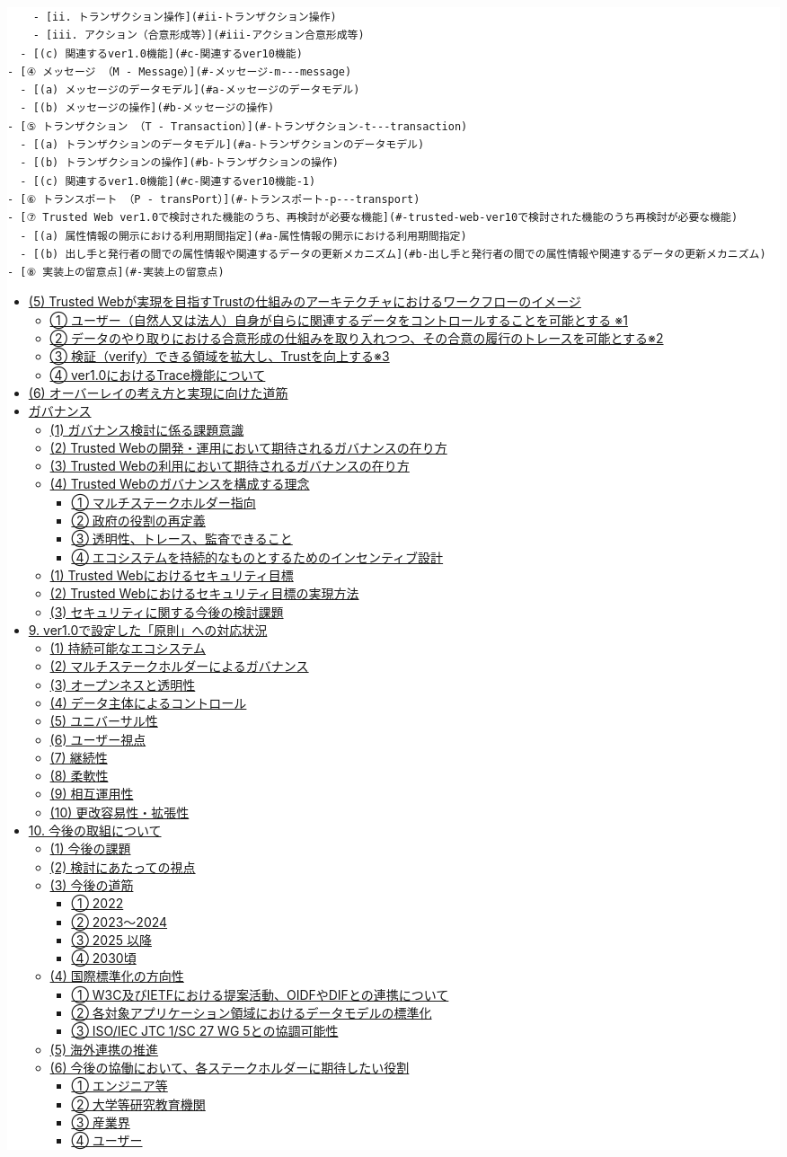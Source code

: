         - [ii. トランザクション操作](#ii-トランザクション操作)
        - [iii. アクション（合意形成等）](#iii-アクション合意形成等)
      - [(c) 関連するver1.0機能](#c-関連するver10機能)
    - [④ メッセージ （M - Message）](#-メッセージ-m---message)
      - [(a) メッセージのデータモデル](#a-メッセージのデータモデル)
      - [(b) メッセージの操作](#b-メッセージの操作)
    - [⑤ トランザクション （T - Transaction）](#-トランザクション-t---transaction)
      - [(a) トランザクションのデータモデル](#a-トランザクションのデータモデル)
      - [(b) トランザクションの操作](#b-トランザクションの操作)
      - [(c) 関連するver1.0機能](#c-関連するver10機能-1)
    - [⑥ トランスポート （P - transPort）](#-トランスポート-p---transport)
    - [⑦ Trusted Web ver1.0で検討された機能のうち、再検討が必要な機能](#-trusted-web-ver10で検討された機能のうち再検討が必要な機能)
      - [(a) 属性情報の開示における利用期間指定](#a-属性情報の開示における利用期間指定)
      - [(b) 出し手と発行者の間での属性情報や関連するデータの更新メカニズム](#b-出し手と発行者の間での属性情報や関連するデータの更新メカニズム)
    - [⑧ 実装上の留意点](#-実装上の留意点)
  - [(5) Trusted Webが実現を目指すTrustの仕組みのアーキテクチャにおけるワークフローのイメージ](#5-trusted-webが実現を目指すtrustの仕組みのアーキテクチャにおけるワークフローのイメージ)
    - [① ユーザー（自然人又は法人）自身が自らに関連するデータをコントロールすることを可能とする ※1](#-ユーザー自然人又は法人自身が自らに関連するデータをコントロールすることを可能とする-1)
    - [② データのやり取りにおける合意形成の仕組みを取り入れつつ、その合意の履行のトレースを可能とする※2](#-データのやり取りにおける合意形成の仕組みを取り入れつつその合意の履行のトレースを可能とする2)
    - [③ 検証（verify）できる領域を拡大し、Trustを向上する※3](#-検証verifyできる領域を拡大しtrustを向上する3)
    - [④ ver1.0におけるTrace機能について](#-ver10におけるtrace機能について)
  - [(6) オーバーレイの考え方と実現に向けた道筋](#6-オーバーレイの考え方と実現に向けた道筋)
- [ガバナンス](#ガバナンス)
  - [(1) ガバナンス検討に係る課題意識](#1-ガバナンス検討に係る課題意識)
  - [(2) Trusted Webの開発・運用において期待されるガバナンスの在り方](#2-trusted-webの開発運用において期待されるガバナンスの在り方)
  - [(3) Trusted Webの利用において期待されるガバナンスの在り方](#3-trusted-webの利用において期待されるガバナンスの在り方)
  - [(4) Trusted Webのガバナンスを構成する理念](#4-trusted-webのガバナンスを構成する理念)
    - [① マルチステークホルダー指向](#-マルチステークホルダー指向)
    - [② 政府の役割の再定義](#-政府の役割の再定義)
    - [③ 透明性、トレース、監査できること](#-透明性トレース監査できること)
    - [④ エコシステムを持続的なものとするためのインセンティブ設計](#-エコシステムを持続的なものとするためのインセンティブ設計)
  - [(1) Trusted Webにおけるセキュリティ目標](#1-trusted-webにおけるセキュリティ目標)
  - [(2) Trusted Webにおけるセキュリティ目標の実現方法](#2-trusted-webにおけるセキュリティ目標の実現方法)
  - [(3) セキュリティに関する今後の検討課題](#3-セキュリティに関する今後の検討課題)
- [9. ver1.0で設定した「原則」への対応状況](#9-ver10で設定した原則への対応状況)
  - [(1) 持続可能なエコシステム](#1-持続可能なエコシステム)
  - [(2) マルチステークホルダーによるガバナンス](#2-マルチステークホルダーによるガバナンス)
  - [(3) オープンネスと透明性](#3-オープンネスと透明性)
  - [(4) データ主体によるコントロール](#4-データ主体によるコントロール)
  - [(5) ユニバーサル性](#5-ユニバーサル性)
  - [(6) ユーザー視点](#6-ユーザー視点)
  - [(7) 継続性](#7-継続性)
  - [(8) 柔軟性](#8-柔軟性)
  - [(9) 相互運用性](#9-相互運用性)
  - [(10) 更改容易性・拡張性](#10-更改容易性拡張性)
- [10. 今後の取組について](#10-今後の取組について)
  - [(1) 今後の課題](#1-今後の課題)
  - [(2) 検討にあたっての視点](#2-検討にあたっての視点)
  - [(3) 今後の道筋](#3-今後の道筋)
    - [① 2022](#-2022)
    - [② 2023〜2024](#-20232024)
    - [③ 2025 以降](#-2025-以降)
    - [④ 2030頃](#-2030頃)
  - [(4) 国際標準化の方向性](#4-国際標準化の方向性)
    - [① W3C及びIETFにおける提案活動、OIDFやDIFとの連携について](#-w3c及びietfにおける提案活動oidfやdifとの連携について)
    - [② 各対象アプリケーション領域におけるデータモデルの標準化](#-各対象アプリケーション領域におけるデータモデルの標準化)
    - [③ ISO/IEC JTC 1/SC 27 WG 5との協調可能性](#-isoiec-jtc-1sc-27-wg-5との協調可能性)
  - [(5) 海外連携の推進](#5-海外連携の推進)
  - [(6) 今後の協働において、各ステークホルダーに期待したい役割](#6-今後の協働において各ステークホルダーに期待したい役割)
    - [① エンジニア等](#-エンジニア等)
    - [② 大学等研究教育機関](#-大学等研究教育機関)
    - [③ 産業界](#-産業界)
    - [④ ユーザー](#-ユーザー)